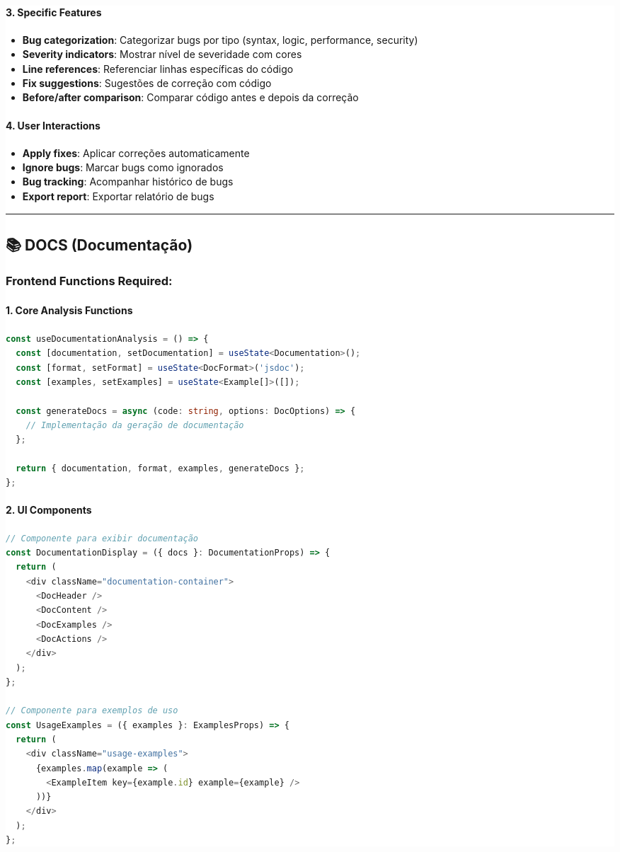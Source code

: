 #### **3. Specific Features**
- **Bug categorization**: Categorizar bugs por tipo (syntax, logic, performance, security)
- **Severity indicators**: Mostrar nível de severidade com cores
- **Line references**: Referenciar linhas específicas do código
- **Fix suggestions**: Sugestões de correção com código
- **Before/after comparison**: Comparar código antes e depois da correção

#### **4. User Interactions**
- **Apply fixes**: Aplicar correções automaticamente
- **Ignore bugs**: Marcar bugs como ignorados
- **Bug tracking**: Acompanhar histórico de bugs
- **Export report**: Exportar relatório de bugs

---

## 📚 **DOCS (Documentação)**

### **Frontend Functions Required:**

#### **1. Core Analysis Functions**
```typescript
const useDocumentationAnalysis = () => {
  const [documentation, setDocumentation] = useState<Documentation>();
  const [format, setFormat] = useState<DocFormat>('jsdoc');
  const [examples, setExamples] = useState<Example[]>([]);
  
  const generateDocs = async (code: string, options: DocOptions) => {
    // Implementação da geração de documentação
  };
  
  return { documentation, format, examples, generateDocs };
};
```

#### **2. UI Components**
```typescript
// Componente para exibir documentação
const DocumentationDisplay = ({ docs }: DocumentationProps) => {
  return (
    <div className="documentation-container">
      <DocHeader />
      <DocContent />
      <DocExamples />
      <DocActions />
    </div>
  );
};

// Componente para exemplos de uso
const UsageExamples = ({ examples }: ExamplesProps) => {
  return (
    <div className="usage-examples">
      {examples.map(example => (
        <ExampleItem key={example.id} example={example} />
      ))}
    </div>
  );
};
```

